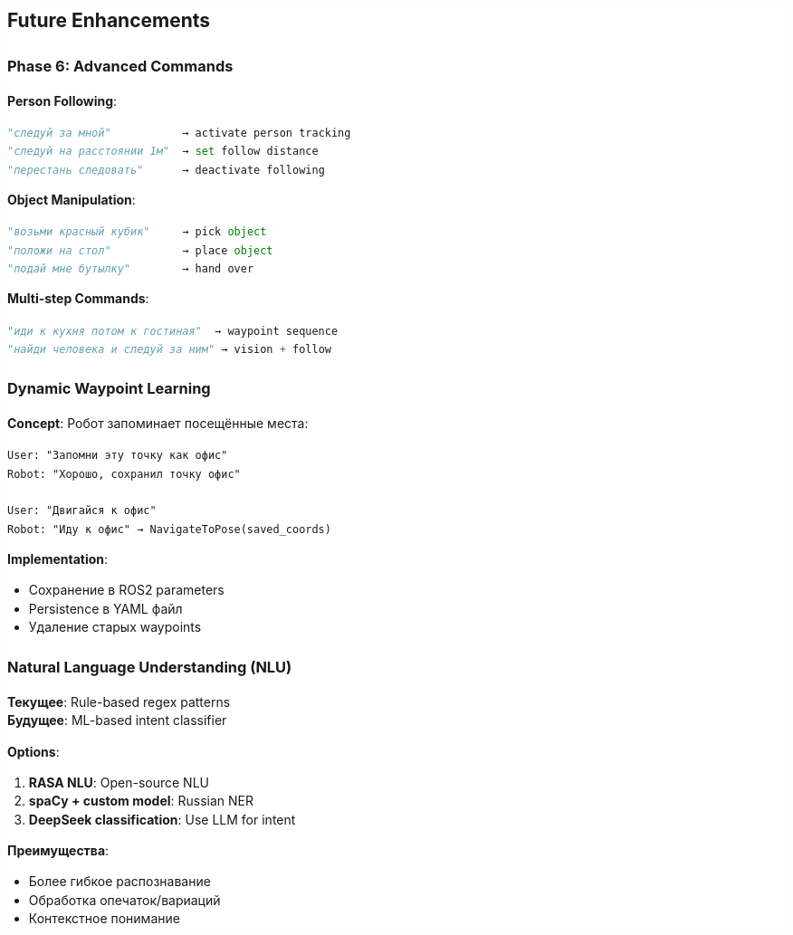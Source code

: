 ## Future Enhancements

### Phase 6: Advanced Commands

**Person Following**:
```python
"следуй за мной"           → activate person tracking
"следуй на расстоянии 1м"  → set follow distance
"перестань следовать"      → deactivate following
```

**Object Manipulation**:
```python
"возьми красный кубик"     → pick object
"положи на стол"           → place object
"подай мне бутылку"        → hand over
```

**Multi-step Commands**:
```python
"иди к кухня потом к гостиная"  → waypoint sequence
"найди человека и следуй за ним" → vision + follow
```

### Dynamic Waypoint Learning

**Concept**: Робот запоминает посещённые места:
```
User: "Запомни эту точку как офис"
Robot: "Хорошо, сохранил точку офис"

User: "Двигайся к офис"
Robot: "Иду к офис" → NavigateToPose(saved_coords)
```

**Implementation**:
- Сохранение в ROS2 parameters
- Persistence в YAML файл
- Удаление старых waypoints

### Natural Language Understanding (NLU)

**Текущее**: Rule-based regex patterns  
**Будущее**: ML-based intent classifier

**Options**:
1. **RASA NLU**: Open-source NLU
2. **spaCy + custom model**: Russian NER
3. **DeepSeek classification**: Use LLM for intent

**Преимущества**:
- Более гибкое распознавание
- Обработка опечаток/вариаций
- Контекстное понимание
